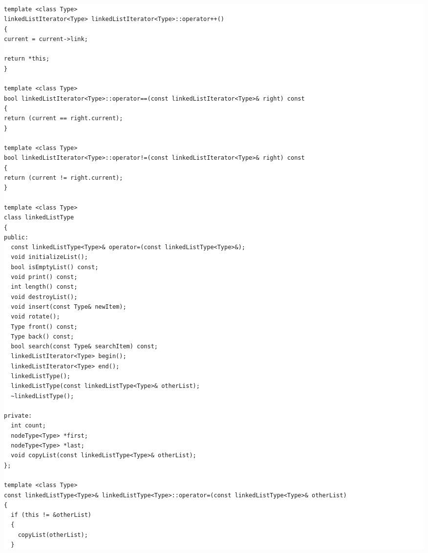     template <class Type>
    linkedListIterator<Type> linkedListIterator<Type>::operator++()
    {
    current = current->link;

    return *this;
    }

    template <class Type>
    bool linkedListIterator<Type>::operator==(const linkedListIterator<Type>& right) const
    {
    return (current == right.current);
    }

    template <class Type>
    bool linkedListIterator<Type>::operator!=(const linkedListIterator<Type>& right) const
    {
    return (current != right.current);
    }

    template <class Type>
    class linkedListType
    {
    public:
      const linkedListType<Type>& operator=(const linkedListType<Type>&);
      void initializeList();
      bool isEmptyList() const;
      void print() const;
      int length() const;
      void destroyList();
      void insert(const Type& newItem);
      void rotate();
      Type front() const;
      Type back() const;
      bool search(const Type& searchItem) const;
      linkedListIterator<Type> begin();
      linkedListIterator<Type> end();
      linkedListType();
      linkedListType(const linkedListType<Type>& otherList);
      ~linkedListType();

    private:
      int count;
      nodeType<Type> *first;
      nodeType<Type> *last;
      void copyList(const linkedListType<Type>& otherList);
    };

    template <class Type>
    const linkedListType<Type>& linkedListType<Type>::operator=(const linkedListType<Type>& otherList)
    {
      if (this != &otherList)
      {
        copyList(otherList);
      }

